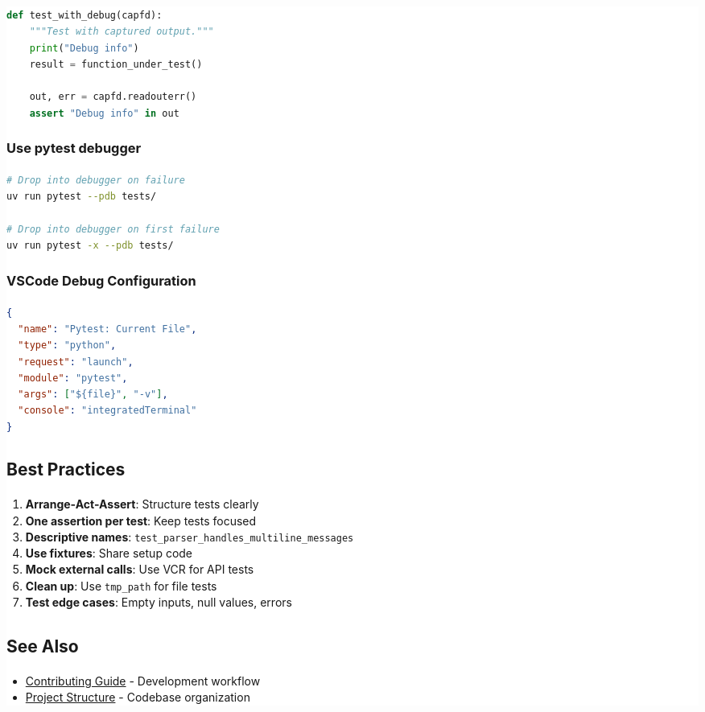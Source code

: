 ```python
def test_with_debug(capfd):
    """Test with captured output."""
    print("Debug info")
    result = function_under_test()

    out, err = capfd.readouterr()
    assert "Debug info" in out
```

### Use pytest debugger

```bash
# Drop into debugger on failure
uv run pytest --pdb tests/

# Drop into debugger on first failure
uv run pytest -x --pdb tests/
```

### VSCode Debug Configuration

```json
{
  "name": "Pytest: Current File",
  "type": "python",
  "request": "launch",
  "module": "pytest",
  "args": ["${file}", "-v"],
  "console": "integratedTerminal"
}
```

## Best Practices

1. **Arrange-Act-Assert**: Structure tests clearly
2. **One assertion per test**: Keep tests focused
3. **Descriptive names**: `test_parser_handles_multiline_messages`
4. **Use fixtures**: Share setup code
5. **Mock external calls**: Use VCR for API tests
6. **Clean up**: Use `tmp_path` for file tests
7. **Test edge cases**: Empty inputs, null values, errors

## See Also

- [Contributing Guide](contributing.md) - Development workflow
- [Project Structure](structure.md) - Codebase organization
